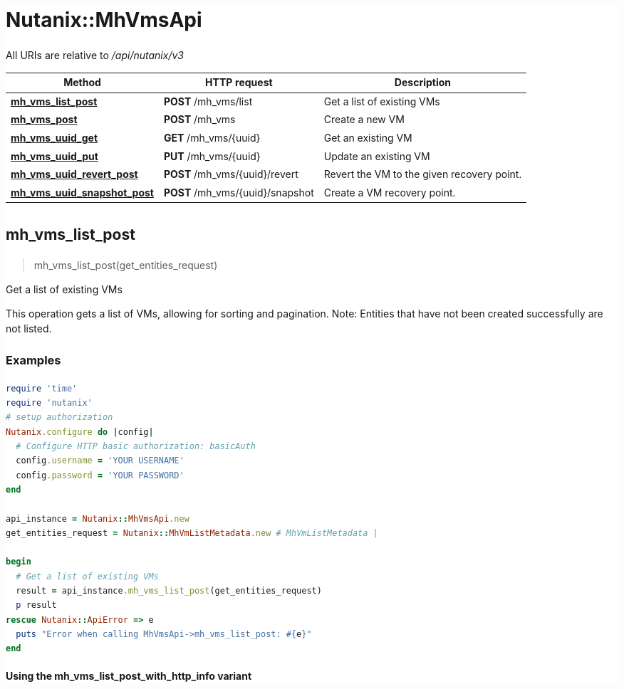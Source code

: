 # Nutanix::MhVmsApi

All URIs are relative to */api/nutanix/v3*

| Method | HTTP request | Description |
| ------ | ------------ | ----------- |
| [**mh_vms_list_post**](MhVmsApi.md#mh_vms_list_post) | **POST** /mh_vms/list | Get a list of existing VMs |
| [**mh_vms_post**](MhVmsApi.md#mh_vms_post) | **POST** /mh_vms | Create a new VM |
| [**mh_vms_uuid_get**](MhVmsApi.md#mh_vms_uuid_get) | **GET** /mh_vms/{uuid} | Get an existing VM |
| [**mh_vms_uuid_put**](MhVmsApi.md#mh_vms_uuid_put) | **PUT** /mh_vms/{uuid} | Update an existing VM |
| [**mh_vms_uuid_revert_post**](MhVmsApi.md#mh_vms_uuid_revert_post) | **POST** /mh_vms/{uuid}/revert | Revert the VM to the given recovery point. |
| [**mh_vms_uuid_snapshot_post**](MhVmsApi.md#mh_vms_uuid_snapshot_post) | **POST** /mh_vms/{uuid}/snapshot | Create a VM recovery point. |


## mh_vms_list_post

> <MhVmListIntentResponse> mh_vms_list_post(get_entities_request)

Get a list of existing VMs

This operation gets a list of VMs, allowing for sorting and pagination. Note: Entities that have not been created successfully are not listed. 

### Examples

```ruby
require 'time'
require 'nutanix'
# setup authorization
Nutanix.configure do |config|
  # Configure HTTP basic authorization: basicAuth
  config.username = 'YOUR USERNAME'
  config.password = 'YOUR PASSWORD'
end

api_instance = Nutanix::MhVmsApi.new
get_entities_request = Nutanix::MhVmListMetadata.new # MhVmListMetadata | 

begin
  # Get a list of existing VMs
  result = api_instance.mh_vms_list_post(get_entities_request)
  p result
rescue Nutanix::ApiError => e
  puts "Error when calling MhVmsApi->mh_vms_list_post: #{e}"
end
```

#### Using the mh_vms_list_post_with_http_info variant
